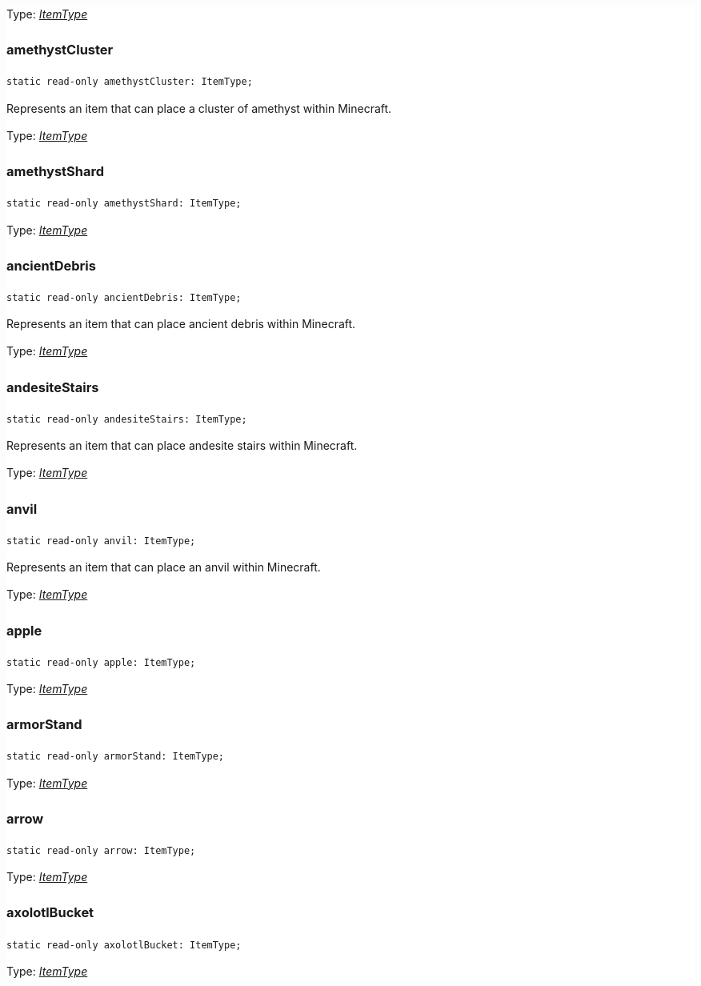 Type: [*ItemType*](ItemType.md)

### **amethystCluster**
`static read-only amethystCluster: ItemType;`

Represents an item that can place a cluster of amethyst within Minecraft.

Type: [*ItemType*](ItemType.md)

### **amethystShard**
`static read-only amethystShard: ItemType;`

Type: [*ItemType*](ItemType.md)

### **ancientDebris**
`static read-only ancientDebris: ItemType;`

Represents an item that can place ancient debris within Minecraft.

Type: [*ItemType*](ItemType.md)

### **andesiteStairs**
`static read-only andesiteStairs: ItemType;`

Represents an item that can place andesite stairs within Minecraft.

Type: [*ItemType*](ItemType.md)

### **anvil**
`static read-only anvil: ItemType;`

Represents an item that can place an anvil within Minecraft.

Type: [*ItemType*](ItemType.md)

### **apple**
`static read-only apple: ItemType;`

Type: [*ItemType*](ItemType.md)

### **armorStand**
`static read-only armorStand: ItemType;`

Type: [*ItemType*](ItemType.md)

### **arrow**
`static read-only arrow: ItemType;`

Type: [*ItemType*](ItemType.md)

### **axolotlBucket**
`static read-only axolotlBucket: ItemType;`

Type: [*ItemType*](ItemType.md)
